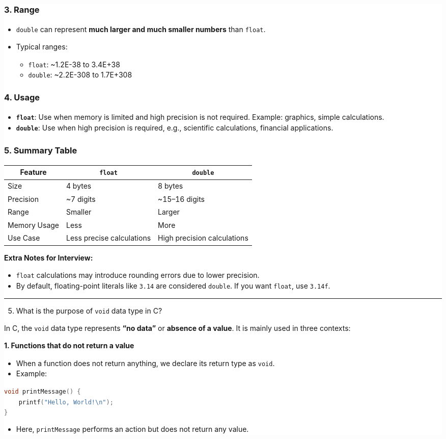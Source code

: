 
### **3. Range**

* `double` can represent **much larger and much smaller numbers** than `float`.
* Typical ranges:

  * `float`: \~1.2E-38 to 3.4E+38
  * `double`: \~2.2E-308 to 1.7E+308


### **4. Usage**

* **`float`**: Use when memory is limited and high precision is not required. Example: graphics, simple calculations.
* **`double`**: Use when high precision is required, e.g., scientific calculations, financial applications.


### **5. Summary Table**

| Feature      | `float`                   | `double`                    |
| ------------ | ------------------------- | --------------------------- |
| Size         | 4 bytes                   | 8 bytes                     |
| Precision    | \~7 digits                | \~15–16 digits              |
| Range        | Smaller                   | Larger                      |
| Memory Usage | Less                      | More                        |
| Use Case     | Less precise calculations | High precision calculations |

**Extra Notes for Interview:**

* `float` calculations may introduce rounding errors due to lower precision.
* By default, floating-point literals like `3.14` are considered `double`. If you want `float`, use `3.14f`.

---

5. What is the purpose of `void` data type in C?

In C, the `void` data type represents **“no data”** or **absence of a value**. It is mainly used in three contexts:

**1. Functions that do not return a value**

* When a function does not return anything, we declare its return type as `void`.
* Example:

```c
void printMessage() {
    printf("Hello, World!\n");
}
```

* Here, `printMessage` performs an action but does not return any value.
